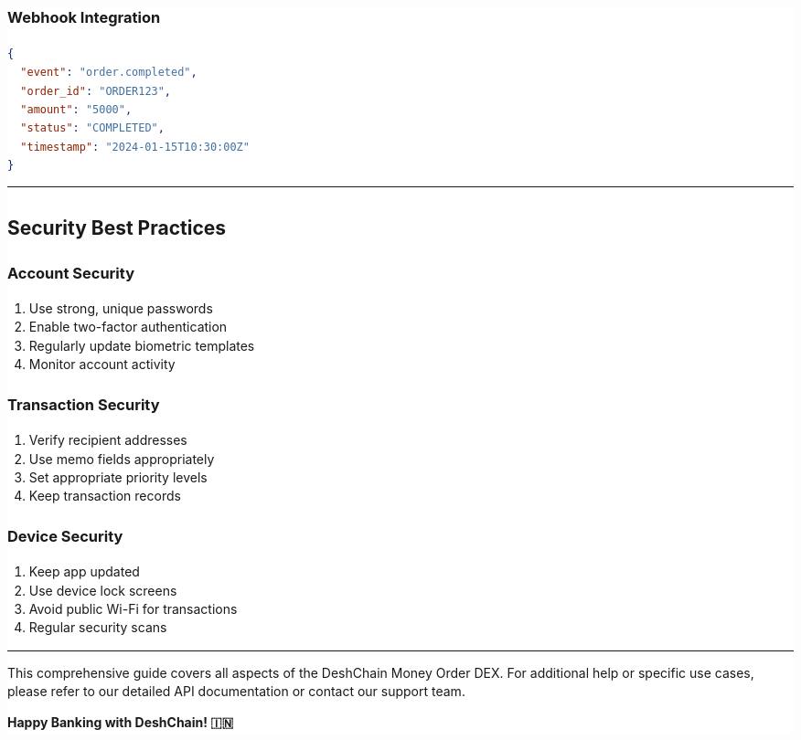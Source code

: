 ### Webhook Integration

```json
{
  "event": "order.completed",
  "order_id": "ORDER123",
  "amount": "5000",
  "status": "COMPLETED",
  "timestamp": "2024-01-15T10:30:00Z"
}
```

---

## Security Best Practices

### Account Security
1. Use strong, unique passwords
2. Enable two-factor authentication
3. Regularly update biometric templates
4. Monitor account activity

### Transaction Security
1. Verify recipient addresses
2. Use memo fields appropriately
3. Set appropriate priority levels
4. Keep transaction records

### Device Security
1. Keep app updated
2. Use device lock screens
3. Avoid public Wi-Fi for transactions
4. Regular security scans

---

This comprehensive guide covers all aspects of the DeshChain Money Order DEX. For additional help or specific use cases, please refer to our detailed API documentation or contact our support team.

**Happy Banking with DeshChain! 🇮🇳**